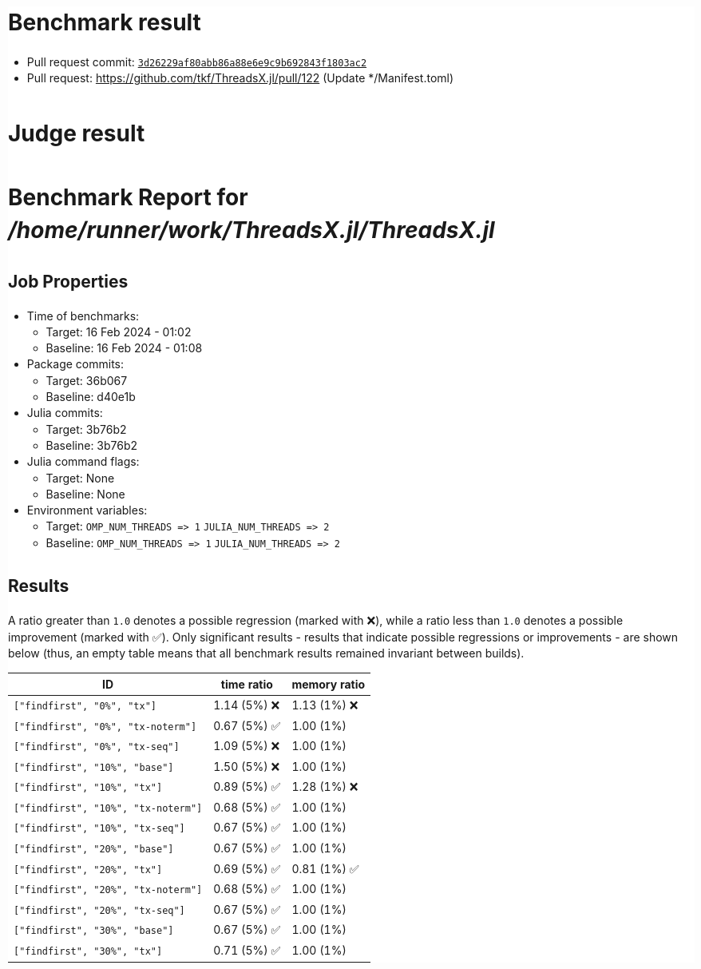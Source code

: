# Benchmark result

* Pull request commit: [`3d26229af80abb86a88e6e9c9b692843f1803ac2`](https://github.com/tkf/ThreadsX.jl/commit/3d26229af80abb86a88e6e9c9b692843f1803ac2)
* Pull request: <https://github.com/tkf/ThreadsX.jl/pull/122> (Update */Manifest.toml)

# Judge result
# Benchmark Report for */home/runner/work/ThreadsX.jl/ThreadsX.jl*

## Job Properties
* Time of benchmarks:
    - Target: 16 Feb 2024 - 01:02
    - Baseline: 16 Feb 2024 - 01:08
* Package commits:
    - Target: 36b067
    - Baseline: d40e1b
* Julia commits:
    - Target: 3b76b2
    - Baseline: 3b76b2
* Julia command flags:
    - Target: None
    - Baseline: None
* Environment variables:
    - Target: `OMP_NUM_THREADS => 1` `JULIA_NUM_THREADS => 2`
    - Baseline: `OMP_NUM_THREADS => 1` `JULIA_NUM_THREADS => 2`

## Results
A ratio greater than `1.0` denotes a possible regression (marked with :x:), while a ratio less
than `1.0` denotes a possible improvement (marked with :white_check_mark:). Only significant results - results
that indicate possible regressions or improvements - are shown below (thus, an empty table means that all
benchmark results remained invariant between builds).

| ID                                                     | time ratio                   | memory ratio                 |
|--------------------------------------------------------|------------------------------|------------------------------|
| `["findfirst", "0%", "tx"]`                            |                1.14 (5%) :x: |                1.13 (1%) :x: |
| `["findfirst", "0%", "tx-noterm"]`                     | 0.67 (5%) :white_check_mark: |                   1.00 (1%)  |
| `["findfirst", "0%", "tx-seq"]`                        |                1.09 (5%) :x: |                   1.00 (1%)  |
| `["findfirst", "10%", "base"]`                         |                1.50 (5%) :x: |                   1.00 (1%)  |
| `["findfirst", "10%", "tx"]`                           | 0.89 (5%) :white_check_mark: |                1.28 (1%) :x: |
| `["findfirst", "10%", "tx-noterm"]`                    | 0.68 (5%) :white_check_mark: |                   1.00 (1%)  |
| `["findfirst", "10%", "tx-seq"]`                       | 0.67 (5%) :white_check_mark: |                   1.00 (1%)  |
| `["findfirst", "20%", "base"]`                         | 0.67 (5%) :white_check_mark: |                   1.00 (1%)  |
| `["findfirst", "20%", "tx"]`                           | 0.69 (5%) :white_check_mark: | 0.81 (1%) :white_check_mark: |
| `["findfirst", "20%", "tx-noterm"]`                    | 0.68 (5%) :white_check_mark: |                   1.00 (1%)  |
| `["findfirst", "20%", "tx-seq"]`                       | 0.67 (5%) :white_check_mark: |                   1.00 (1%)  |
| `["findfirst", "30%", "base"]`                         | 0.67 (5%) :white_check_mark: |                   1.00 (1%)  |
| `["findfirst", "30%", "tx"]`                           | 0.71 (5%) :white_check_mark: |                   1.00 (1%)  |